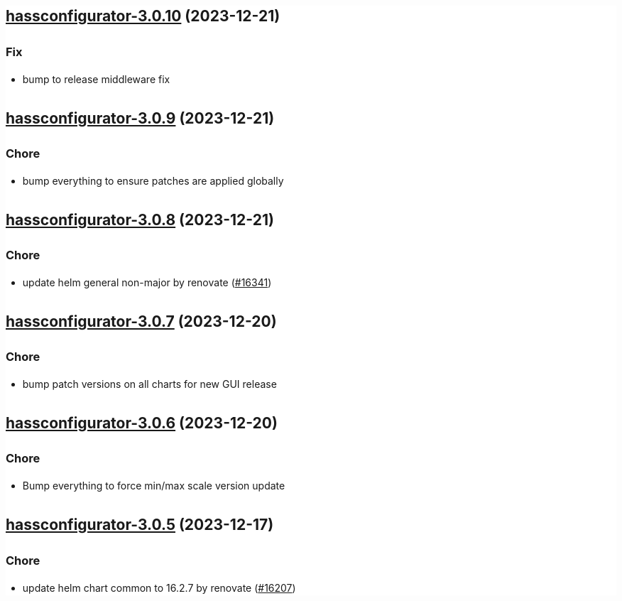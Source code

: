 ## [hassconfigurator-3.0.10](https://github.com/truecharts/charts/compare/hassconfigurator-3.0.9...hassconfigurator-3.0.10) (2023-12-21)

### Fix

- bump to release middleware fix

## [hassconfigurator-3.0.9](https://github.com/truecharts/charts/compare/hassconfigurator-3.0.8...hassconfigurator-3.0.9) (2023-12-21)

### Chore

- bump everything to ensure patches are applied globally

## [hassconfigurator-3.0.8](https://github.com/truecharts/charts/compare/hassconfigurator-3.0.7...hassconfigurator-3.0.8) (2023-12-21)

### Chore

- update helm general non-major by renovate ([#16341](https://github.com/truecharts/charts/issues/16341))

## [hassconfigurator-3.0.7](https://github.com/truecharts/charts/compare/hassconfigurator-3.0.6...hassconfigurator-3.0.7) (2023-12-20)

### Chore

- bump patch versions on all charts for new GUI release

## [hassconfigurator-3.0.6](https://github.com/truecharts/charts/compare/hassconfigurator-3.0.5...hassconfigurator-3.0.6) (2023-12-20)

### Chore

- Bump everything to force min/max scale version update

## [hassconfigurator-3.0.5](https://github.com/truecharts/charts/compare/hassconfigurator-3.0.4...hassconfigurator-3.0.5) (2023-12-17)

### Chore

- update helm chart common to 16.2.7 by renovate ([#16207](https://github.com/truecharts/charts/issues/16207))
